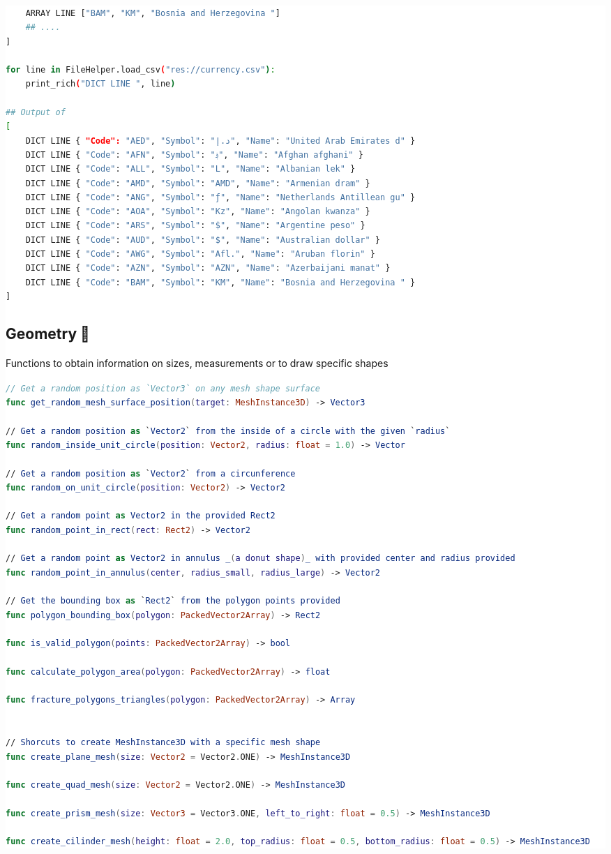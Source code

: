 ```bash
	ARRAY LINE ["BAM", "KM", "Bosnia and Herzegovina "]
	## ....
]

for line in FileHelper.load_csv("res://currency.csv"):
	print_rich("DICT LINE ", line)

## Output of
[
	DICT LINE { "Code": "AED", "Symbol": "د.إ", "Name": "United Arab Emirates d" }
	DICT LINE { "Code": "AFN", "Symbol": "؋", "Name": "Afghan afghani" }
	DICT LINE { "Code": "ALL", "Symbol": "L", "Name": "Albanian lek" }
	DICT LINE { "Code": "AMD", "Symbol": "AMD", "Name": "Armenian dram" }
	DICT LINE { "Code": "ANG", "Symbol": "ƒ", "Name": "Netherlands Antillean gu" }
	DICT LINE { "Code": "AOA", "Symbol": "Kz", "Name": "Angolan kwanza" }
	DICT LINE { "Code": "ARS", "Symbol": "$", "Name": "Argentine peso" }
	DICT LINE { "Code": "AUD", "Symbol": "$", "Name": "Australian dollar" }
	DICT LINE { "Code": "AWG", "Symbol": "Afl.", "Name": "Aruban florin" }
	DICT LINE { "Code": "AZN", "Symbol": "AZN", "Name": "Azerbaijani manat" }
	DICT LINE { "Code": "BAM", "Symbol": "KM", "Name": "Bosnia and Herzegovina " }
]
```

## Geometry 🔳

Functions to obtain information on sizes, measurements or to draw specific shapes

```swift
// Get a random position as `Vector3` on any mesh shape surface
func get_random_mesh_surface_position(target: MeshInstance3D) -> Vector3

// Get a random position as `Vector2` from the inside of a circle with the given `radius`
func random_inside_unit_circle(position: Vector2, radius: float = 1.0) -> Vector

// Get a random position as `Vector2` from a circunference
func random_on_unit_circle(position: Vector2) -> Vector2

// Get a random point as Vector2 in the provided Rect2
func random_point_in_rect(rect: Rect2) -> Vector2

// Get a random point as Vector2 in annulus _(a donut shape)_ with provided center and radius provided
func random_point_in_annulus(center, radius_small, radius_large) -> Vector2

// Get the bounding box as `Rect2` from the polygon points provided
func polygon_bounding_box(polygon: PackedVector2Array) -> Rect2

func is_valid_polygon(points: PackedVector2Array) -> bool

func calculate_polygon_area(polygon: PackedVector2Array) -> float

func fracture_polygons_triangles(polygon: PackedVector2Array) -> Array


// Shorcuts to create MeshInstance3D with a specific mesh shape
func create_plane_mesh(size: Vector2 = Vector2.ONE) -> MeshInstance3D

func create_quad_mesh(size: Vector2 = Vector2.ONE) -> MeshInstance3D

func create_prism_mesh(size: Vector3 = Vector3.ONE, left_to_right: float = 0.5) -> MeshInstance3D

func create_cilinder_mesh(height: float = 2.0, top_radius: float = 0.5, bottom_radius: float = 0.5) -> MeshInstance3D
```